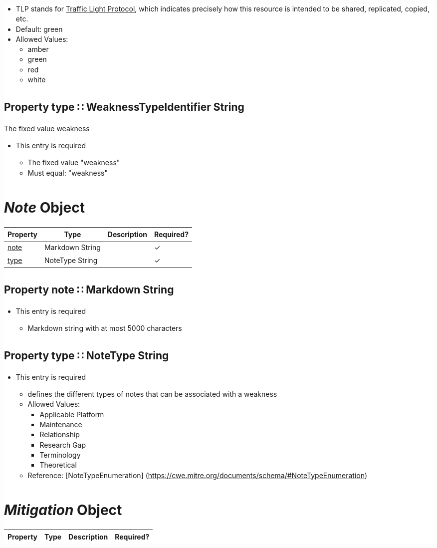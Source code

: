 
  * TLP stands for [Traffic Light Protocol](https://www.us-cert.gov/tlp), which indicates precisely how this resource is intended to be shared, replicated, copied, etc.
  * Default: green
  * Allowed Values:
    * amber
    * green
    * red
    * white

<a id="propertytype-weaknesstypeidentifierstring"></a>
## Property type ∷ WeaknessTypeIdentifier String

The fixed value weakness

* This entry is required


  * The fixed value "weakness"
  * Must equal: "weakness"

<a id="map40"></a>
# *Note* Object

| Property | Type | Description | Required? |
| -------- | ---- | ----------- | --------- |
|[note](#propertynote-markdownstring)|Markdown String| |&#10003;|
|[type](#propertytype-notetypestring)|NoteType String| |&#10003;|


<a id="propertynote-markdownstring"></a>
## Property note ∷ Markdown String

* This entry is required


  * Markdown string with at most 5000 characters

<a id="propertytype-notetypestring"></a>
## Property type ∷ NoteType String

* This entry is required


  * defines the different types of notes that can be associated with a weakness
  * Allowed Values:
    * Applicable Platform
    * Maintenance
    * Relationship
    * Research Gap
    * Terminology
    * Theoretical
  * Reference: [NoteTypeEnumeration] (https://cwe.mitre.org/documents/schema/#NoteTypeEnumeration)

<a id="map39"></a>
# *Mitigation* Object

| Property | Type | Description | Required? |
| -------- | ---- | ----------- | --------- |
